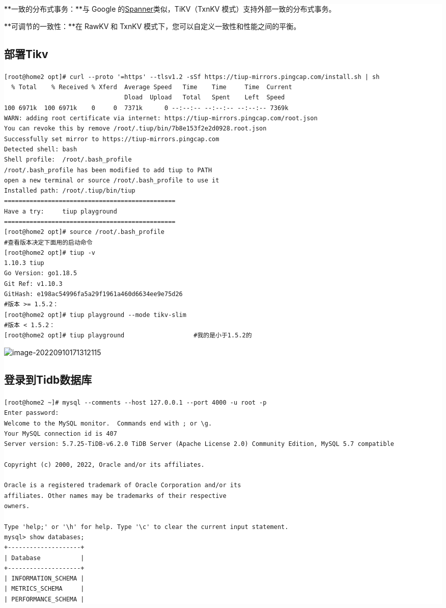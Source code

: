 **一致的分布式事务：**与 Google 的[Spanner](https://research.google/pubs/pub39966/)类似，TiKV（TxnKV 模式）支持外部一致的分布式事务。

**可调节的一致性：**在 RawKV 和 TxnKV 模式下，您可以自定义一致性和性能之间的平衡。



## 部署Tikv

```shell
[root@home2 opt]# curl --proto '=https' --tlsv1.2 -sSf https://tiup-mirrors.pingcap.com/install.sh | sh
  % Total    % Received % Xferd  Average Speed   Time    Time     Time  Current
                                 Dload  Upload   Total   Spent    Left  Speed
100 6971k  100 6971k    0     0  7371k      0 --:--:-- --:--:-- --:--:-- 7369k
WARN: adding root certificate via internet: https://tiup-mirrors.pingcap.com/root.json
You can revoke this by remove /root/.tiup/bin/7b8e153f2e2d0928.root.json
Successfully set mirror to https://tiup-mirrors.pingcap.com
Detected shell: bash
Shell profile:  /root/.bash_profile
/root/.bash_profile has been modified to add tiup to PATH
open a new terminal or source /root/.bash_profile to use it
Installed path: /root/.tiup/bin/tiup
===============================================
Have a try:     tiup playground
===============================================
[root@home2 opt]# source /root/.bash_profile
#查看版本决定下面用的启动命令
[root@home2 opt]# tiup -v
1.10.3 tiup
Go Version: go1.18.5
Git Ref: v1.10.3
GitHash: e198ac54996fa5a29f1961a460d6634ee9e75d26
#版本 >= 1.5.2：
[root@home2 opt]# tiup playground --mode tikv-slim
#版本 < 1.5.2：		
[root@home2 opt]# tiup playground					#我的是小于1.5.2的
```

![image-20220910171312115](https://typora-1312877059.cos.ap-nanjing.myqcloud.com/typora/202209101713216.png)

## 登录到Tidb数据库

```shell
[root@home2 ~]# mysql --comments --host 127.0.0.1 --port 4000 -u root -p
Enter password: 
Welcome to the MySQL monitor.  Commands end with ; or \g.
Your MySQL connection id is 407
Server version: 5.7.25-TiDB-v6.2.0 TiDB Server (Apache License 2.0) Community Edition, MySQL 5.7 compatible

Copyright (c) 2000, 2022, Oracle and/or its affiliates.

Oracle is a registered trademark of Oracle Corporation and/or its
affiliates. Other names may be trademarks of their respective
owners.

Type 'help;' or '\h' for help. Type '\c' to clear the current input statement.
mysql> show databases;
+--------------------+
| Database           |
+--------------------+
| INFORMATION_SCHEMA |
| METRICS_SCHEMA     |
| PERFORMANCE_SCHEMA |
```